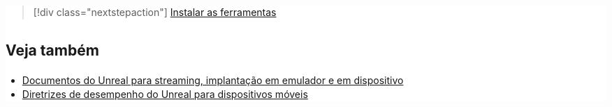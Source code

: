 > [!div class="nextstepaction"]
> [Instalar as ferramentas](../install-the-tools.md)

## <a name="see-also"></a>Veja também
* <a href="https://docs.unrealengine.com/Platforms/AR/HoloLens2/index.html" target="_blank">Documentos do Unreal para streaming, implantação em emulador e em dispositivo</a>
* <a href="https://docs.unrealengine.com/Platforms/Mobile/Performance/index.html" target="_blank">Diretrizes de desempenho do Unreal para dispositivos móveis</a>